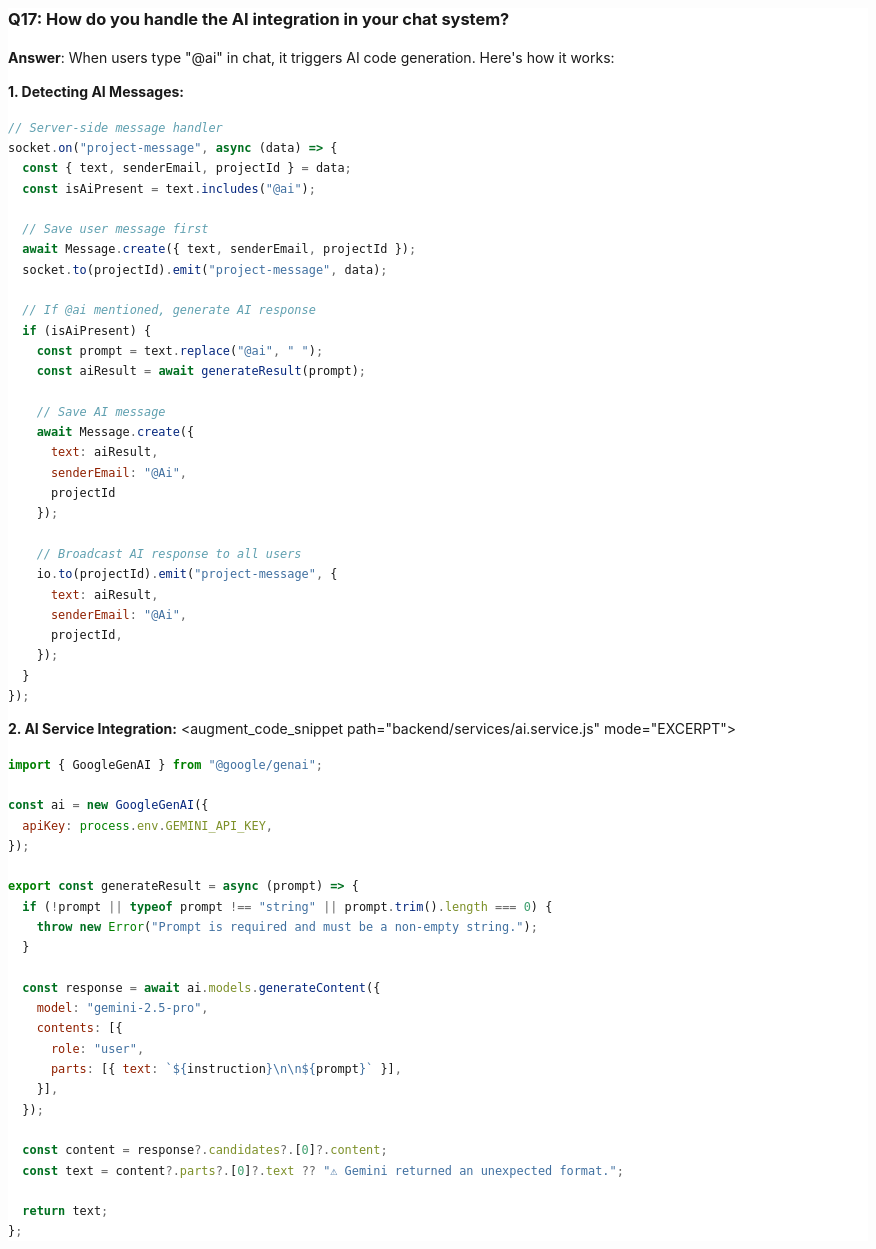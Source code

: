 ### Q17: How do you handle the AI integration in your chat system?

**Answer**: When users type "@ai" in chat, it triggers AI code generation. Here's how it works:

**1. Detecting AI Messages:**
```javascript
// Server-side message handler
socket.on("project-message", async (data) => {
  const { text, senderEmail, projectId } = data;
  const isAiPresent = text.includes("@ai");

  // Save user message first
  await Message.create({ text, senderEmail, projectId });
  socket.to(projectId).emit("project-message", data);

  // If @ai mentioned, generate AI response
  if (isAiPresent) {
    const prompt = text.replace("@ai", " ");
    const aiResult = await generateResult(prompt);

    // Save AI message
    await Message.create({
      text: aiResult,
      senderEmail: "@Ai",
      projectId
    });

    // Broadcast AI response to all users
    io.to(projectId).emit("project-message", {
      text: aiResult,
      senderEmail: "@Ai",
      projectId,
    });
  }
});
```

**2. AI Service Integration:**
<augment_code_snippet path="backend/services/ai.service.js" mode="EXCERPT">
````javascript
import { GoogleGenAI } from "@google/genai";

const ai = new GoogleGenAI({
  apiKey: process.env.GEMINI_API_KEY,
});

export const generateResult = async (prompt) => {
  if (!prompt || typeof prompt !== "string" || prompt.trim().length === 0) {
    throw new Error("Prompt is required and must be a non-empty string.");
  }

  const response = await ai.models.generateContent({
    model: "gemini-2.5-pro",
    contents: [{
      role: "user",
      parts: [{ text: `${instruction}\n\n${prompt}` }],
    }],
  });

  const content = response?.candidates?.[0]?.content;
  const text = content?.parts?.[0]?.text ?? "⚠️ Gemini returned an unexpected format.";

  return text;
};
````